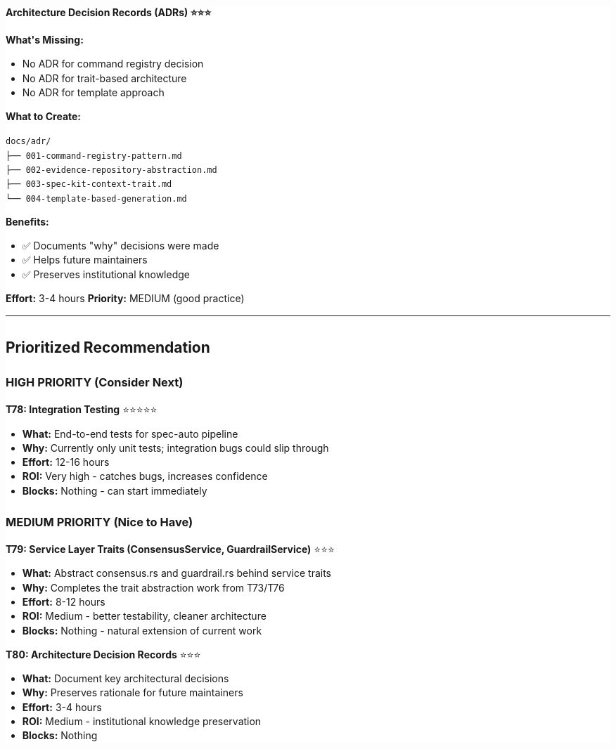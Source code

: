 
#### Architecture Decision Records (ADRs) ⭐⭐⭐

**What's Missing:**
- No ADR for command registry decision
- No ADR for trait-based architecture
- No ADR for template approach

**What to Create:**
```
docs/adr/
├── 001-command-registry-pattern.md
├── 002-evidence-repository-abstraction.md
├── 003-spec-kit-context-trait.md
└── 004-template-based-generation.md
```

**Benefits:**
- ✅ Documents "why" decisions were made
- ✅ Helps future maintainers
- ✅ Preserves institutional knowledge

**Effort:** 3-4 hours
**Priority:** MEDIUM (good practice)

---

## Prioritized Recommendation

### HIGH PRIORITY (Consider Next)

**T78: Integration Testing** ⭐⭐⭐⭐⭐
- **What:** End-to-end tests for spec-auto pipeline
- **Why:** Currently only unit tests; integration bugs could slip through
- **Effort:** 12-16 hours
- **ROI:** Very high - catches bugs, increases confidence
- **Blocks:** Nothing - can start immediately

### MEDIUM PRIORITY (Nice to Have)

**T79: Service Layer Traits (ConsensusService, GuardrailService)** ⭐⭐⭐
- **What:** Abstract consensus.rs and guardrail.rs behind service traits
- **Why:** Completes the trait abstraction work from T73/T76
- **Effort:** 8-12 hours
- **ROI:** Medium - better testability, cleaner architecture
- **Blocks:** Nothing - natural extension of current work

**T80: Architecture Decision Records** ⭐⭐⭐
- **What:** Document key architectural decisions
- **Why:** Preserves rationale for future maintainers
- **Effort:** 3-4 hours
- **ROI:** Medium - institutional knowledge preservation
- **Blocks:** Nothing
